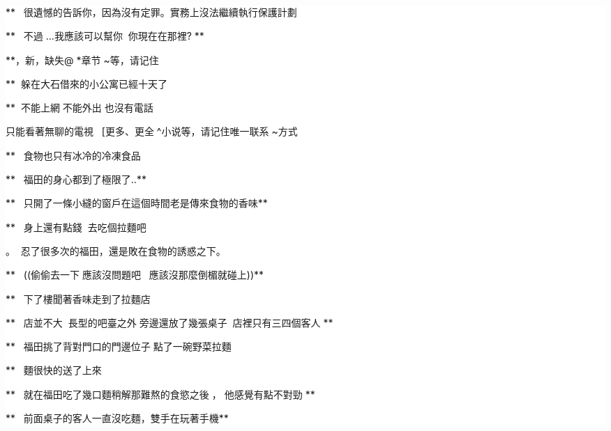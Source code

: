 

**   很遺憾的告訴你，因為沒有定罪。實務上沒法繼續執行保護計劃



**   不過 ...我應該可以幫你  你現在在那裡? **







**，新，缺失@ *章节 ~等，请记住





**  躲在大石借來的小公寓已經十天了



**  不能上網 不能外出 也沒有電話

只能看著無聊的電視   [更多、更全 ^小说等，请记住唯一联系 ~方式



**   食物也只有冰冷的冷凍食品



**   福田的身心都到了極限了..**





**   只開了一條小縫的窗戶在這個時間老是傳來食物的香味**



**   身上還有點錢  去吃個拉麵吧

。  忍了很多次的福田，還是敗在食物的誘惑之下。



**   ((偷偷去一下 應該沒問題吧   應該沒那麼倒楣就碰上))**



**   下了樓聞著香味走到了拉麵店



**   店並不大  長型的吧臺之外 旁邊還放了幾張桌子  店裡只有三四個客人 **



**   福田挑了背對門口的門邊位子 點了一碗野菜拉麵



**   麵很快的送了上來



**   就在福田吃了幾口麵稍解那難熬的食慾之後 ， 他感覺有點不對勁 **



**   前面桌子的客人一直沒吃麵，雙手在玩著手機**


